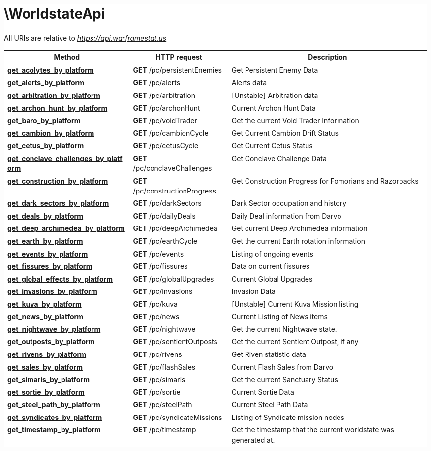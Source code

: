 # \WorldstateApi

All URIs are relative to *https://api.warframestat.us*

Method | HTTP request | Description
------------- | ------------- | -------------
[**get_acolytes_by_platform**](WorldstateApi.md#get_acolytes_by_platform) | **GET** /pc/persistentEnemies | Get Persistent Enemy Data
[**get_alerts_by_platform**](WorldstateApi.md#get_alerts_by_platform) | **GET** /pc/alerts | Alerts data
[**get_arbitration_by_platform**](WorldstateApi.md#get_arbitration_by_platform) | **GET** /pc/arbitration | [Unstable] Arbitration data
[**get_archon_hunt_by_platform**](WorldstateApi.md#get_archon_hunt_by_platform) | **GET** /pc/archonHunt | Current Archon Hunt Data
[**get_baro_by_platform**](WorldstateApi.md#get_baro_by_platform) | **GET** /pc/voidTrader | Get the current Void Trader Information
[**get_cambion_by_platform**](WorldstateApi.md#get_cambion_by_platform) | **GET** /pc/cambionCycle | Get Current Cambion Drift Status
[**get_cetus_by_platform**](WorldstateApi.md#get_cetus_by_platform) | **GET** /pc/cetusCycle | Get Current Cetus Status
[**get_conclave_challenges_by_platform**](WorldstateApi.md#get_conclave_challenges_by_platform) | **GET** /pc/conclaveChallenges | Get Conclave Challenge Data
[**get_construction_by_platform**](WorldstateApi.md#get_construction_by_platform) | **GET** /pc/constructionProgress | Get Construction Progress for Fomorians and Razorbacks
[**get_dark_sectors_by_platform**](WorldstateApi.md#get_dark_sectors_by_platform) | **GET** /pc/darkSectors | Dark Sector occupation and history
[**get_deals_by_platform**](WorldstateApi.md#get_deals_by_platform) | **GET** /pc/dailyDeals | Daily Deal information from Darvo
[**get_deep_archimedea_by_platform**](WorldstateApi.md#get_deep_archimedea_by_platform) | **GET** /pc/deepArchimedea | Get current Deep Archimedea information
[**get_earth_by_platform**](WorldstateApi.md#get_earth_by_platform) | **GET** /pc/earthCycle | Get the current Earth rotation information
[**get_events_by_platform**](WorldstateApi.md#get_events_by_platform) | **GET** /pc/events | Listing of ongoing events
[**get_fissures_by_platform**](WorldstateApi.md#get_fissures_by_platform) | **GET** /pc/fissures | Data on current fissures
[**get_global_effects_by_platform**](WorldstateApi.md#get_global_effects_by_platform) | **GET** /pc/globalUpgrades | Current Global Upgrades
[**get_invasions_by_platform**](WorldstateApi.md#get_invasions_by_platform) | **GET** /pc/invasions | Invasion Data
[**get_kuva_by_platform**](WorldstateApi.md#get_kuva_by_platform) | **GET** /pc/kuva | [Unstable] Current Kuva Mission listing
[**get_news_by_platform**](WorldstateApi.md#get_news_by_platform) | **GET** /pc/news | Current Listing of News items
[**get_nightwave_by_platform**](WorldstateApi.md#get_nightwave_by_platform) | **GET** /pc/nightwave | Get the current Nightwave state.
[**get_outposts_by_platform**](WorldstateApi.md#get_outposts_by_platform) | **GET** /pc/sentientOutposts | Get the current Sentient Outpost, if any
[**get_rivens_by_platform**](WorldstateApi.md#get_rivens_by_platform) | **GET** /pc/rivens | Get Riven statistic data
[**get_sales_by_platform**](WorldstateApi.md#get_sales_by_platform) | **GET** /pc/flashSales | Current Flash Sales from Darvo
[**get_simaris_by_platform**](WorldstateApi.md#get_simaris_by_platform) | **GET** /pc/simaris | Get the current Sanctuary Status
[**get_sortie_by_platform**](WorldstateApi.md#get_sortie_by_platform) | **GET** /pc/sortie | Current Sortie Data
[**get_steel_path_by_platform**](WorldstateApi.md#get_steel_path_by_platform) | **GET** /pc/steelPath | Current Steel Path Data
[**get_syndicates_by_platform**](WorldstateApi.md#get_syndicates_by_platform) | **GET** /pc/syndicateMissions | Listing of Syndicate mission nodes
[**get_timestamp_by_platform**](WorldstateApi.md#get_timestamp_by_platform) | **GET** /pc/timestamp | Get the timestamp that the current worldstate was generated at.